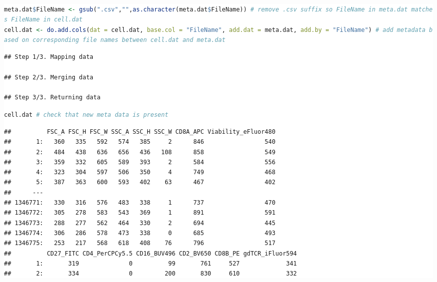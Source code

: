 ``` r
meta.dat$FileName <- gsub(".csv","",as.character(meta.dat$FileName)) # remove .csv suffix so FileName in meta.dat matches FileName in cell.dat
cell.dat <- do.add.cols(dat = cell.dat, base.col = "FileName", add.dat = meta.dat, add.by = "FileName") # add metadata based on corresponding file names between cell.dat and meta.dat
```

    ## Step 1/3. Mapping data

    ## Step 2/3. Merging data

    ## Step 3/3. Returning data

``` r
cell.dat # check that new meta data is present
```

    ##          FSC_A FSC_H FSC_W SSC_A SSC_H SSC_W CD8A_APC Viability_eFluor480
    ##       1:   360   335   592   574   385     2      846                 540
    ##       2:   484   438   636   656   436   108      858                 549
    ##       3:   359   332   605   589   393     2      584                 556
    ##       4:   323   304   597   506   350     4      749                 468
    ##       5:   387   363   600   593   402    63      467                 402
    ##      ---                                                                 
    ## 1346771:   330   316   576   483   338     1      737                 470
    ## 1346772:   305   278   583   543   369     1      891                 591
    ## 1346773:   288   277   562   464   330     2      694                 445
    ## 1346774:   306   286   578   473   338     0      685                 493
    ## 1346775:   253   217   568   618   408    76      796                 517
    ##          CD27_FITC CD4_PerCPCy5.5 CD16_BUV496 CD2_BV650 CD8B_PE gdTCR_iFluor594
    ##       1:       319              0          99       761     527             341
    ##       2:       334              0         200       830     610             332